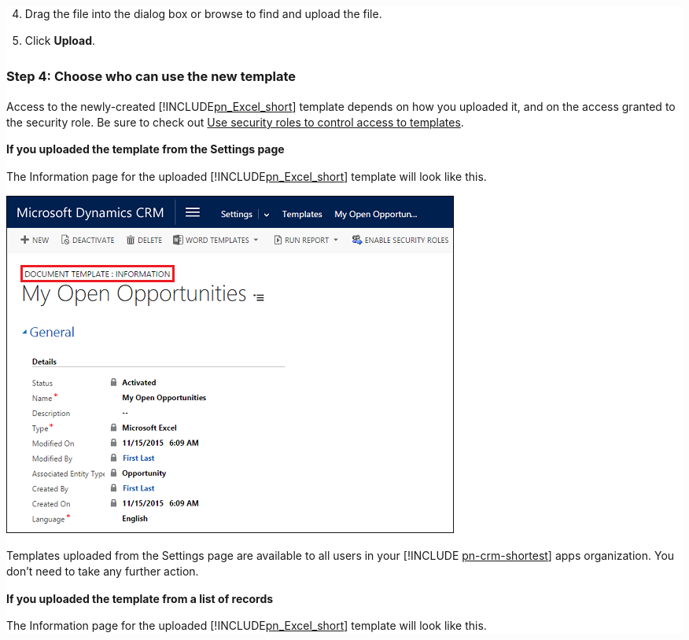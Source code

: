 4. Drag the file into the dialog box or browse to find and upload the file.  
  
5. Click **Upload**.  
  
<a name="BKMK_CreateChoose"></a>   
### Step 4: Choose who can use the new template  
 Access to the newly-created [!INCLUDE[pn_Excel_short](../includes/pn-excel-short.md)] template depends on how you uploaded it, and on the access granted to the security role. Be sure to check out [Use security roles to control access to templates](../admin/analyze-your-data-with-excel-templates.md#BKMK_SecurityRole).  
  
 **If you uploaded the template from the Settings page**  
  
 The Information page for the uploaded [!INCLUDE[pn_Excel_short](../includes/pn-excel-short.md)] template will look like this.  
  
 ![Excel template uploaded from Settings page](../admin/media/excel-template-uploaded-from-settings-page.png "Excel template uploaded from Settings page")  
  
 Templates uploaded from the Settings page are available to all users in your [!INCLUDE [pn-crm-shortest](../includes/pn-crm-shortest.md)] apps organization. You don’t need to take any further action.  
  
 **If you uploaded the template from a list of records**  
  
 The Information page for the uploaded [!INCLUDE[pn_Excel_short](../includes/pn-excel-short.md)] template will look like this.  
  
